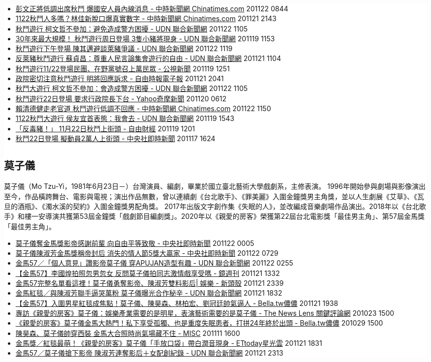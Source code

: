 - [彭文正將低調出席秋鬥 爆國安人員內線消息 - 中時新聞網 Chinatimes.com](https://www.chinatimes.com/realtimenews/20201122001032-260407 "彭文正將低調出席秋鬥 爆國安人員內線消息 - 中時新聞網 Chinatimes.com") 201122 0844
- [1122秋鬥人多嗎？林佳新脫口爆真實數字 - 中時新聞網 Chinatimes.com](https://www.chinatimes.com/realtimenews/20201121004072-260407 "1122秋鬥人多嗎？林佳新脫口爆真實數字 - 中時新聞網 Chinatimes.com") 201121 2143
- [秋鬥遊行 柯文哲不參加：避免造成警方困擾 - UDN 聯合新聞網](https://udn.com/news/story/121820/5034649 "秋鬥遊行 柯文哲不參加：避免造成警方困擾 - UDN 聯合新聞網") 201122 1105
- [30年來最大規模！ 秋鬥遊行周日登場 3隻小豬將現身 - UDN 聯合新聞網](https://udn.com/news/story/6656/5027067 "30年來最大規模！ 秋鬥遊行周日登場 3隻小豬將現身 - UDN 聯合新聞網") 201119 1153
- [秋鬥遊行下午登場 陳其邁避談萊豬爭議 - UDN 聯合新聞網](https://udn.com/news/story/121820/5034663 "秋鬥遊行下午登場 陳其邁避談萊豬爭議 - UDN 聯合新聞網") 201122 1119
- [反萊豬秋鬥遊行 蘇貞昌：尊重人民言論集會遊行的自由 - UDN 聯合新聞網](https://udn.com/news/story/9750/5032449 "反萊豬秋鬥遊行 蘇貞昌：尊重人民言論集會遊行的自由 - UDN 聯合新聞網") 201121 1104
- [秋鬥遊行11/22登場民團、在野黨號召上萬民眾 - 公視新聞](https://news.pts.org.tw/article/500632 "秋鬥遊行11/22登場民團、在野黨號召上萬民眾 - 公視新聞") 201119 1251
- [政院密切注意秋鬥遊行 明將回應訴求 - 自由時報電子報](https://news.ltn.com.tw/news/politics/breakingnews/3358739 "政院密切注意秋鬥遊行 明將回應訴求 - 自由時報電子報") 201121 2041
- [秋鬥大遊行 柯文哲不參加：會造成警方困擾 - UDN 聯合新聞網](https://udn.com/news/story/121820/5034649?from=udn-catebreaknews_ch2 "秋鬥大遊行 柯文哲不參加：會造成警方困擾 - UDN 聯合新聞網") 201122 1105
- [秋鬥遊行22日登場 要求行政院長下台 - Yahoo奇摩新聞](https://tw.news.yahoo.com/%E7%A7%8B%E9%AC%A5%E9%81%8A%E8%A1%8C22%E6%97%A5%E7%99%BB%E5%A0%B4-%E8%A6%81%E6%B1%82%E8%A1%8C%E6%94%BF%E9%99%A2%E9%95%B7%E4%B8%8B%E5%8F%B0-220024080.html "秋鬥遊行22日登場 要求行政院長下台 - Yahoo奇摩新聞") 201120 0612
- [賴清德健走老官道 秋鬥遊行低調不回應 - 中時新聞網 Chinatimes.com](https://www.chinatimes.com/realtimenews/20201122001744-260407 "賴清德健走老官道 秋鬥遊行低調不回應 - 中時新聞網 Chinatimes.com") 201122 1150
- [1122秋鬥大遊行 侯友宜首表態：我會去 - UDN 聯合新聞網](https://udn.com/news/story/6656/5027830 "1122秋鬥大遊行 侯友宜首表態：我會去 - UDN 聯合新聞網") 201119 1543
- [「反毒豬！」 11月22日秋鬥上街頭 - 自由財經](https://ec.ltn.com.tw/article/breakingnews/3356316 "「反毒豬！」 11月22日秋鬥上街頭 - 自由財經") 201119 1201
- [秋鬥22日登場 擬動員2萬人上街頭 - 中央社即時新聞](https://www.cna.com.tw/news/ahel/202011170212.aspx "秋鬥22日登場 擬動員2萬人上街頭 - 中央社即時新聞") 201117 1624

## 莫子儀

莫子儀（Mo Tzu-Yi，1981年6月23日－）台灣演員、編劇，畢業於國立臺北藝術大學戲劇系，主修表演。
1996年開始參與劇場與影像演出至今，作品橫跨舞台、電影與電視；演出作品無數，曾以連續劇《台北歌手》、《罪美麗》入圍金鐘獎男主角獎，並以人生劇展《艾草》、《瓦旦的酒瓶》、《濁水溪的契約》入圍金鐘獎男配角獎。
2017年出版文字創作集《失眠的人》，並改編成音樂劇場作品演出。2018年以《台北歌手》和樓一安導演共獲第53屆金鐘獎「戲劇節目編劇獎」。2020年以《親愛的房客》榮獲第22屆台北電影獎「最佳男主角」、第57屆金馬獎「最佳男主角」。
- [莫子儀奪金馬獎影帝感謝前輩 向自由平等致敬 - 中央社即時新聞](https://www.cna.com.tw/news/firstnews/202011215018.aspx "莫子儀奪金馬獎影帝感謝前輩 向自由平等致敬 - 中央社即時新聞") 201122 0005
- [莫子儀陳淑芳金馬獎稱帝封后 消失的情人節5獎大贏家 - 中央社即時新聞](https://www.cna.com.tw/news/firstnews/202011220003.aspx "莫子儀陳淑芳金馬獎稱帝封后 消失的情人節5獎大贏家 - 中央社即時新聞") 201122 0729
- [金馬57／「個人意見」讚影帝莫子儀 穿APUJAN造型有趣 - UDN 聯合新聞網](https://udn.com/news/story/7270/5034430?from=udn-ch1_breaknews-1-cate9-news "金馬57／「個人意見」讚影帝莫子儀 穿APUJAN造型有趣 - UDN 聯合新聞網") 201122 0255
- [【金馬57】李國煌拍照忽男忽女 反問莫子儀拍同志激情戲享受嗎 - 鏡週刊](https://www.mirrormedia.mg/story/20201120ent030/ "【金馬57】李國煌拍照忽男忽女 反問莫子儀拍同志激情戲享受嗎 - 鏡週刊") 201121 1332
- [金馬57完整名單看這裡！莫子儀勇奪影帝、陳淑芳雙料影后| 娛樂 - 新頭殼](https://newtalk.tw/news/view/2020-11-21/497613 "金馬57完整名單看這裡！莫子儀勇奪影帝、陳淑芳雙料影后| 娛樂 - 新頭殼") 201121 2339
- [金馬紅毯／與陳淑芳聯手逼哭萬粉 莫子儀曝光合作秘辛 - UDN 聯合新聞網](https://stars.udn.com/star/story/10090/5033446?from=udn-ch1_breaknews-1-cate8-news "金馬紅毯／與陳淑芳聯手逼哭萬粉 莫子儀曝光合作秘辛 - UDN 聯合新聞網") 201121 1832
- [【金馬57】入圍男星紅毯成焦點！莫子儀、陳昊森、林柏宏、劉冠廷帥氣逼人 - Bella.tw儂儂](https://www.bella.tw/articles/celebrities/26828 "【金馬57】入圍男星紅毯成焦點！莫子儀、陳昊森、林柏宏、劉冠廷帥氣逼人 - Bella.tw儂儂") 201121 1938
- [專訪《親愛的房客》莫子儀：娛樂產業需要的是明星，表演藝術需要的是莫子儀 - The News Lens 關鍵評論網](https://www.thenewslens.com/feature/golden-horse-awards-2020/142170 "專訪《親愛的房客》莫子儀：娛樂產業需要的是明星，表演藝術需要的是莫子儀 - The News Lens 關鍵評論網") 201023 1500
- [《親愛的房客》莫子儀金馬大熱門！私下享受孤獨、也是重度失眠患者，打拼24年終於出頭 - Bella.tw儂儂](https://www.bella.tw/articles/celebrities/26519 "《親愛的房客》莫子儀金馬大熱門！私下享受孤獨、也是重度失眠患者，打拼24年終於出頭 - Bella.tw儂儂") 201029 1500
- [陳昊森、莫子儀帥穿西裝 金馬大合照時尚氣場藏不住 - MISC](https://udn.com/news/story/7270/5006461 "陳昊森、莫子儀帥穿西裝 金馬大合照時尚氣場藏不住 - MISC") 201111 1600
- [金馬獎／紅毯最萌！《親愛的房客》莫子儀「手放口袋」帶白潤音現身 - ETtoday星光雲](https://star.ettoday.net/news/1859401 "金馬獎／紅毯最萌！《親愛的房客》莫子儀「手放口袋」帶白潤音現身 - ETtoday星光雲") 201121 1831
- [金馬57／莫子儀搶下影帝 陳淑芳連奪影后＋女配創紀錄 - UDN 聯合新聞網](https://stars.udn.com/star/story/10090/5031514?from=udn-ch1_breaknews-1-cate8-news "金馬57／莫子儀搶下影帝 陳淑芳連奪影后＋女配創紀錄 - UDN 聯合新聞網") 201121 2313